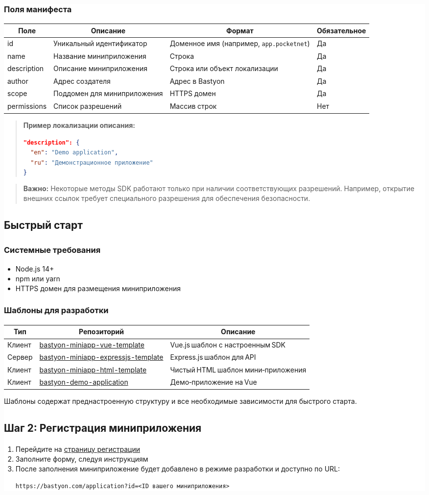 ### Поля манифеста

| Поле | Описание | Формат | Обязательное |
|------|-----------|--------|--------------|
| id | Уникальный идентификатор | Доменное имя (например, `app.pocketnet`) | Да |
| name | Название миниприложения | Строка | Да |
| description | Описание миниприложения | Строка или объект локализации | Да |
| author | Адрес создателя | Адрес в Bastyon | Да |
| scope | Поддомен для миниприложения | HTTPS домен | Да |
| permissions | Список разрешений | Массив строк | Нет |

> **Пример локализации описания:**
> ```json
> "description": {
>   "en": "Demo application",
>   "ru": "Демонстрационное приложение"
> }
> ```

> **Важно:** Некоторые методы SDK работают только при наличии соответствующих разрешений. Например, открытие внешних ссылок требует специального разрешения для обеспечения безопасности.

## Быстрый старт

### Системные требования
- Node.js 14+
- npm или yarn
- HTTPS домен для размещения миниприложения

### Шаблоны для разработки

| Тип     | Репозиторий | Описание |
|---------|-------------|----------|
| Клиент  | [bastyon-miniapp-vue-template](https://github.com/DaniilKimlb/bastyon-miniapp-vue-template) | Vue.js шаблон с настроенным SDK |
| Сервер  | [bastyon-miniapp-expressjs-template](https://github.com/DaniilKimlb/bastyon-miniapp-expressjs-template) | Express.js шаблон для API |
| Клиент  | [bastyon-miniapp-html-template](https://github.com/DaniilKimlb/bastyon-miniapp-html-template) | Чистый HTML шаблон мини‑приложения |
| Клиент  | [bastyon-demo-application](https://github.com/pocketnetteam/bastyon-demo-application) | Демо‑приложение на Vue |

Шаблоны содержат преднастроенную структуру и все необходимые зависимости для быстрого старта.

## Шаг 2: Регистрация миниприложения

1. Перейдите на [страницу регистрации](https://bastyon.com/devapplication)
2. Заполните форму, следуя инструкциям
3. После заполнения миниприложение будет добавлено в режиме разработки и доступно по URL:
   ```
   https://bastyon.com/application?id=<ID вашего миниприложения>
   ```
